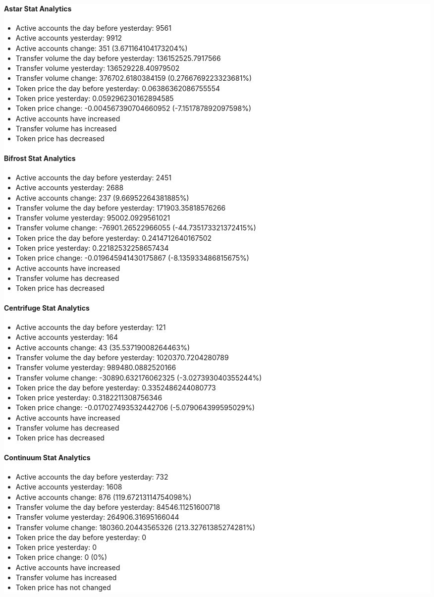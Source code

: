 #### Astar Stat Analytics
- Active accounts the day before yesterday: 9561
- Active accounts yesterday: 9912
- Active accounts change: 351 (3.671164104173204%)
- Transfer volume the day before yesterday: 136152525.7917566
- Transfer volume yesterday: 136529228.40979502
- Transfer volume change: 376702.6180384159 (0.2766769223323681%)
- Token price the day before yesterday: 0.06386362086755554
- Token price yesterday: 0.059296230162894585
- Token price change: -0.004567390704660952 (-7.151787892097598%)
- Active accounts have increased
- Transfer volume has increased
- Token price has decreased

#### Bifrost Stat Analytics
- Active accounts the day before yesterday: 2451
- Active accounts yesterday: 2688
- Active accounts change: 237 (9.66952264381885%)
- Transfer volume the day before yesterday: 171903.35818576266
- Transfer volume yesterday: 95002.0929561021
- Transfer volume change: -76901.26522966055 (-44.735173321372415%)
- Token price the day before yesterday: 0.2414712640167502
- Token price yesterday: 0.22182532258657434
- Token price change: -0.019645941430175867 (-8.135933486815675%)
- Active accounts have increased
- Transfer volume has decreased
- Token price has decreased

#### Centrifuge Stat Analytics
- Active accounts the day before yesterday: 121
- Active accounts yesterday: 164
- Active accounts change: 43 (35.53719008264463%)
- Transfer volume the day before yesterday: 1020370.7204280789
- Transfer volume yesterday: 989480.0882520166
- Transfer volume change: -30890.632176062325 (-3.027393040355244%)
- Token price the day before yesterday: 0.3352486244080773
- Token price yesterday: 0.3182211308756346
- Token price change: -0.017027493532442706 (-5.079064399595029%)
- Active accounts have increased
- Transfer volume has decreased
- Token price has decreased

#### Continuum Stat Analytics
- Active accounts the day before yesterday: 732
- Active accounts yesterday: 1608
- Active accounts change: 876 (119.67213114754098%)
- Transfer volume the day before yesterday: 84546.11251600718
- Transfer volume yesterday: 264906.31695166044
- Transfer volume change: 180360.20443565326 (213.32761385274281%)
- Token price the day before yesterday: 0
- Token price yesterday: 0
- Token price change: 0 (0%)
- Active accounts have increased
- Transfer volume has increased
- Token price has not changed
